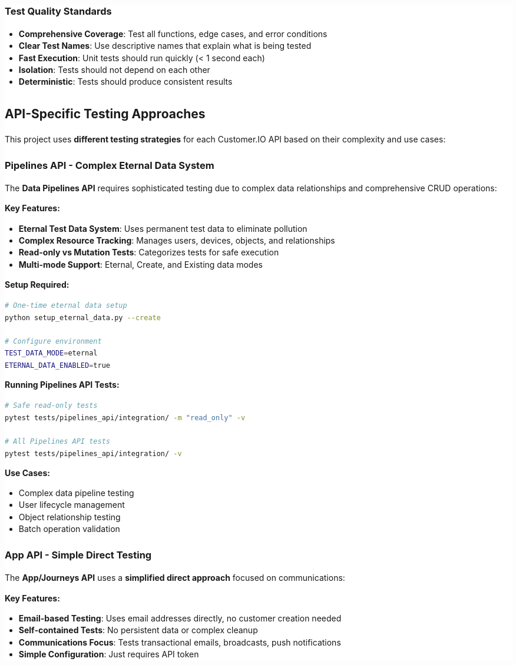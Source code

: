 ### Test Quality Standards

- **Comprehensive Coverage**: Test all functions, edge cases, and error conditions
- **Clear Test Names**: Use descriptive names that explain what is being tested
- **Fast Execution**: Unit tests should run quickly (< 1 second each)
- **Isolation**: Tests should not depend on each other
- **Deterministic**: Tests should produce consistent results

## API-Specific Testing Approaches

This project uses **different testing strategies** for each Customer.IO API based on their complexity and use cases:

### Pipelines API - Complex Eternal Data System

The **Data Pipelines API** requires sophisticated testing due to complex data relationships and comprehensive CRUD operations:

**Key Features:**
- **Eternal Test Data System**: Uses permanent test data to eliminate pollution
- **Complex Resource Tracking**: Manages users, devices, objects, and relationships
- **Read-only vs Mutation Tests**: Categorizes tests for safe execution
- **Multi-mode Support**: Eternal, Create, and Existing data modes

**Setup Required:**
```bash
# One-time eternal data setup
python setup_eternal_data.py --create

# Configure environment
TEST_DATA_MODE=eternal
ETERNAL_DATA_ENABLED=true
```

**Running Pipelines API Tests:**
```bash
# Safe read-only tests
pytest tests/pipelines_api/integration/ -m "read_only" -v

# All Pipelines API tests
pytest tests/pipelines_api/integration/ -v
```

**Use Cases:**
- Complex data pipeline testing
- User lifecycle management
- Object relationship testing
- Batch operation validation

### App API - Simple Direct Testing

The **App/Journeys API** uses a **simplified direct approach** focused on communications:

**Key Features:**
- **Email-based Testing**: Uses email addresses directly, no customer creation needed
- **Self-contained Tests**: No persistent data or complex cleanup
- **Communications Focus**: Tests transactional emails, broadcasts, push notifications
- **Simple Configuration**: Just requires API token
